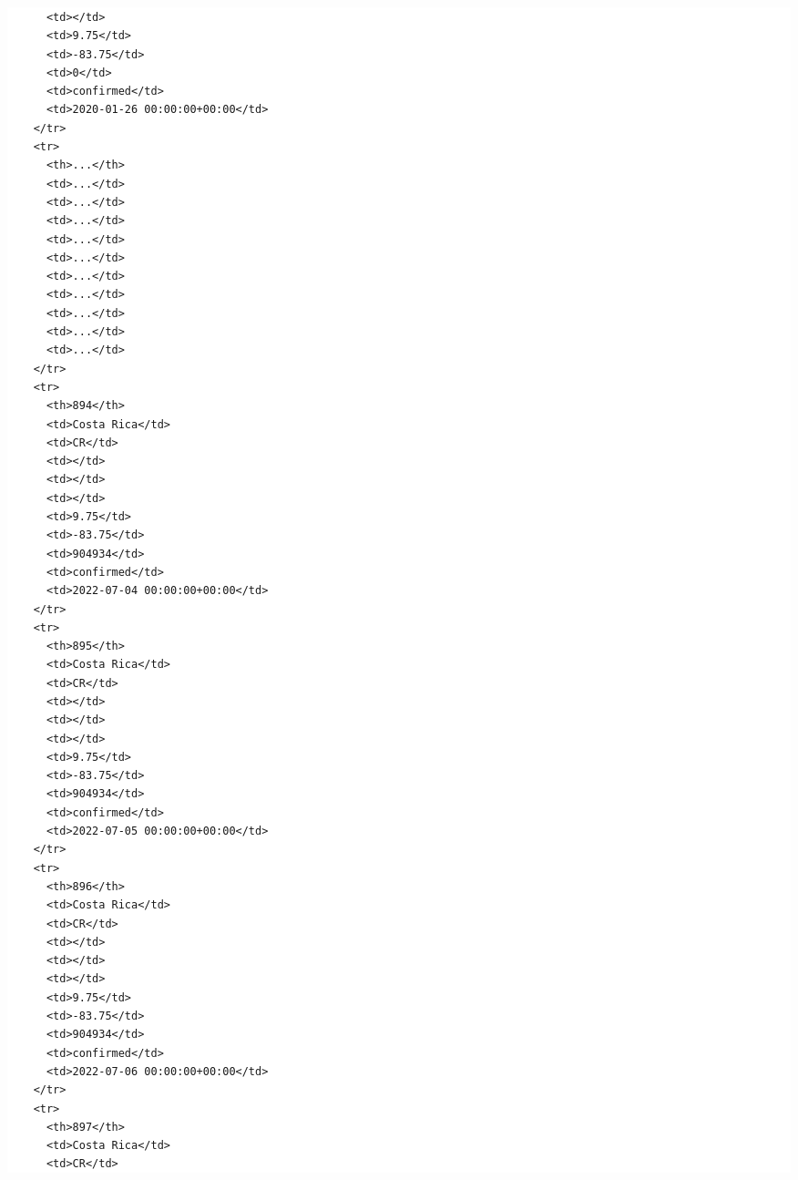 ```{=html}
      <td></td>
      <td>9.75</td>
      <td>-83.75</td>
      <td>0</td>
      <td>confirmed</td>
      <td>2020-01-26 00:00:00+00:00</td>
    </tr>
    <tr>
      <th>...</th>
      <td>...</td>
      <td>...</td>
      <td>...</td>
      <td>...</td>
      <td>...</td>
      <td>...</td>
      <td>...</td>
      <td>...</td>
      <td>...</td>
      <td>...</td>
    </tr>
    <tr>
      <th>894</th>
      <td>Costa Rica</td>
      <td>CR</td>
      <td></td>
      <td></td>
      <td></td>
      <td>9.75</td>
      <td>-83.75</td>
      <td>904934</td>
      <td>confirmed</td>
      <td>2022-07-04 00:00:00+00:00</td>
    </tr>
    <tr>
      <th>895</th>
      <td>Costa Rica</td>
      <td>CR</td>
      <td></td>
      <td></td>
      <td></td>
      <td>9.75</td>
      <td>-83.75</td>
      <td>904934</td>
      <td>confirmed</td>
      <td>2022-07-05 00:00:00+00:00</td>
    </tr>
    <tr>
      <th>896</th>
      <td>Costa Rica</td>
      <td>CR</td>
      <td></td>
      <td></td>
      <td></td>
      <td>9.75</td>
      <td>-83.75</td>
      <td>904934</td>
      <td>confirmed</td>
      <td>2022-07-06 00:00:00+00:00</td>
    </tr>
    <tr>
      <th>897</th>
      <td>Costa Rica</td>
      <td>CR</td>
```